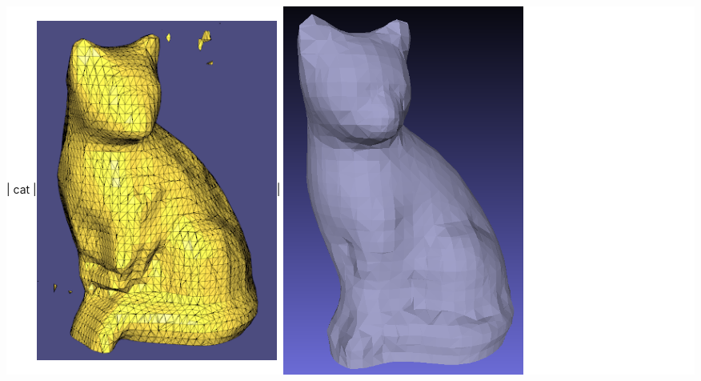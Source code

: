 | cat          |<img align="center" src="./res/3cat_poly1_wend200_res40.png" width="300">| <img align="center"  src="./res/cat_poisson.png" width="300">